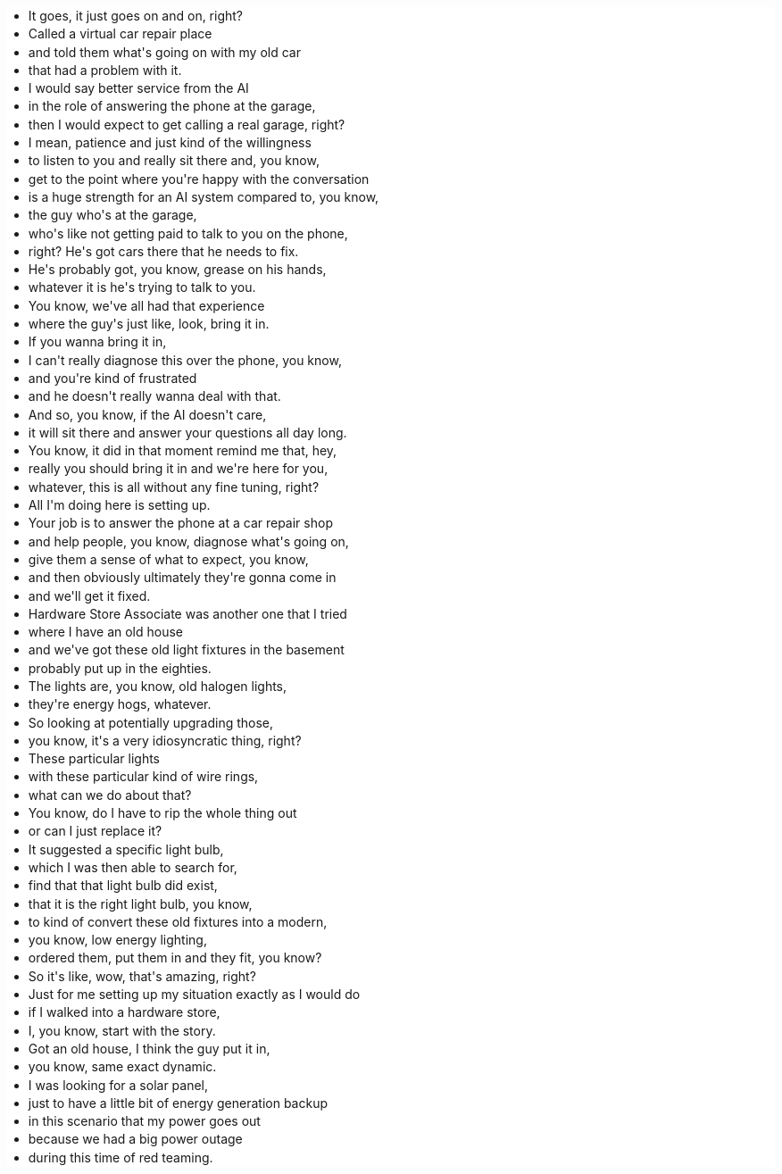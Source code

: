 *  It goes, it just goes on and on, right?
*  Called a virtual car repair place
*  and told them what's going on with my old car
*  that had a problem with it.
*  I would say better service from the AI
*  in the role of answering the phone at the garage,
*  then I would expect to get calling a real garage, right?
*  I mean, patience and just kind of the willingness
*  to listen to you and really sit there and, you know,
*  get to the point where you're happy with the conversation
*  is a huge strength for an AI system compared to, you know,
*  the guy who's at the garage,
*  who's like not getting paid to talk to you on the phone,
*  right? He's got cars there that he needs to fix.
*  He's probably got, you know, grease on his hands,
*  whatever it is he's trying to talk to you.
*  You know, we've all had that experience
*  where the guy's just like, look, bring it in.
*  If you wanna bring it in,
*  I can't really diagnose this over the phone, you know,
*  and you're kind of frustrated
*  and he doesn't really wanna deal with that.
*  And so, you know, if the AI doesn't care,
*  it will sit there and answer your questions all day long.
*  You know, it did in that moment remind me that, hey,
*  really you should bring it in and we're here for you,
*  whatever, this is all without any fine tuning, right?
*  All I'm doing here is setting up.
*  Your job is to answer the phone at a car repair shop
*  and help people, you know, diagnose what's going on,
*  give them a sense of what to expect, you know,
*  and then obviously ultimately they're gonna come in
*  and we'll get it fixed.
*  Hardware Store Associate was another one that I tried
*  where I have an old house
*  and we've got these old light fixtures in the basement
*  probably put up in the eighties.
*  The lights are, you know, old halogen lights,
*  they're energy hogs, whatever.
*  So looking at potentially upgrading those,
*  you know, it's a very idiosyncratic thing, right?
*  These particular lights
*  with these particular kind of wire rings,
*  what can we do about that?
*  You know, do I have to rip the whole thing out
*  or can I just replace it?
*  It suggested a specific light bulb,
*  which I was then able to search for,
*  find that that light bulb did exist,
*  that it is the right light bulb, you know,
*  to kind of convert these old fixtures into a modern,
*  you know, low energy lighting,
*  ordered them, put them in and they fit, you know?
*  So it's like, wow, that's amazing, right?
*  Just for me setting up my situation exactly as I would do
*  if I walked into a hardware store,
*  I, you know, start with the story.
*  Got an old house, I think the guy put it in,
*  you know, same exact dynamic.
*  I was looking for a solar panel,
*  just to have a little bit of energy generation backup
*  in this scenario that my power goes out
*  because we had a big power outage
*  during this time of red teaming.